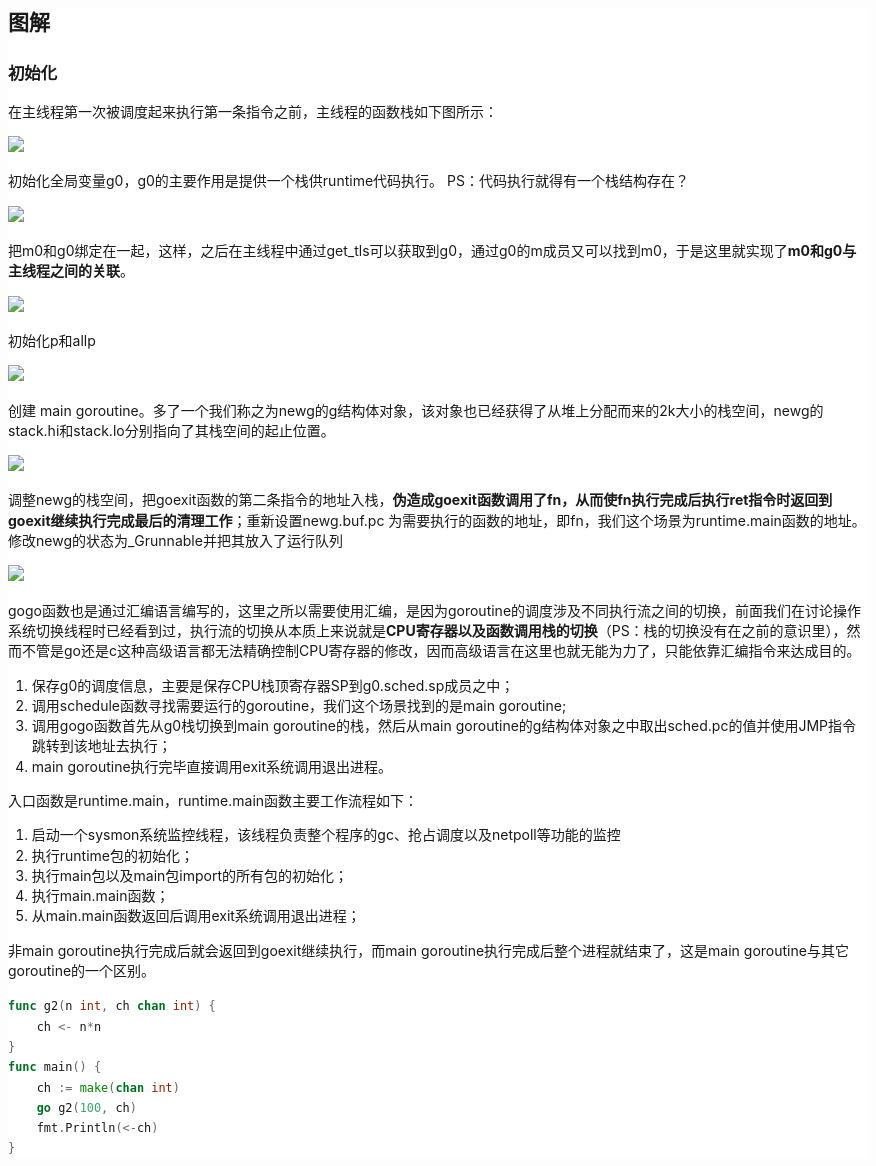 ## 图解

### 初始化

在主线程第一次被调度起来执行第一条指令之前，主线程的函数栈如下图所示：

![](/public/upload/go/go_scheduler_thread_init.jpg)

初始化全局变量g0，g0的主要作用是提供一个栈供runtime代码执行。 PS：代码执行就得有一个栈结构存在？

![](/public/upload/go/go_scheduler_g0.jpg)

把m0和g0绑定在一起，这样，之后在主线程中通过get_tls可以获取到g0，通过g0的m成员又可以找到m0，于是这里就实现了**m0和g0与主线程之间的关联**。

![](/public/upload/go/go_scheduler_m0.jpg)

初始化p和allp

![](/public/upload/go/go_scheduler_p.jpg)

创建 main goroutine。多了一个我们称之为newg的g结构体对象，该对象也已经获得了从堆上分配而来的2k大小的栈空间，newg的stack.hi和stack.lo分别指向了其栈空间的起止位置。

![](/public/upload/go/go_scheduler_newg.jpg)

调整newg的栈空间，把goexit函数的第二条指令的地址入栈，**伪造成goexit函数调用了fn，从而使fn执行完成后执行ret指令时返回到goexit继续执行完成最后的清理工作**；重新设置newg.buf.pc 为需要执行的函数的地址，即fn，我们这个场景为runtime.main函数的地址。修改newg的状态为_Grunnable并把其放入了运行队列

![](/public/upload/go/go_scheduler_newg_runnable.jpg)

gogo函数也是通过汇编语言编写的，这里之所以需要使用汇编，是因为goroutine的调度涉及不同执行流之间的切换，前面我们在讨论操作系统切换线程时已经看到过，执行流的切换从本质上来说就是**CPU寄存器以及函数调用栈的切换**（PS：栈的切换没有在之前的意识里），然而不管是go还是c这种高级语言都无法精确控制CPU寄存器的修改，因而高级语言在这里也就无能为力了，只能依靠汇编指令来达成目的。

1. 保存g0的调度信息，主要是保存CPU栈顶寄存器SP到g0.sched.sp成员之中；
2. 调用schedule函数寻找需要运行的goroutine，我们这个场景找到的是main goroutine;
3. 调用gogo函数首先从g0栈切换到main goroutine的栈，然后从main goroutine的g结构体对象之中取出sched.pc的值并使用JMP指令跳转到该地址去执行；
4. main goroutine执行完毕直接调用exit系统调用退出进程。


入口函数是runtime.main，runtime.main函数主要工作流程如下：

1. 启动一个sysmon系统监控线程，该线程负责整个程序的gc、抢占调度以及netpoll等功能的监控
2. 执行runtime包的初始化；
3. 执行main包以及main包import的所有包的初始化；
4. 执行main.main函数；
5. 从main.main函数返回后调用exit系统调用退出进程；

非main goroutine执行完成后就会返回到goexit继续执行，而main goroutine执行完成后整个进程就结束了，这是main goroutine与其它goroutine的一个区别。


```go
func g2(n int, ch chan int) {
    ch <- n*n
}
func main() {
    ch := make(chan int)
    go g2(100, ch)
    fmt.Println(<-ch)
}
```
